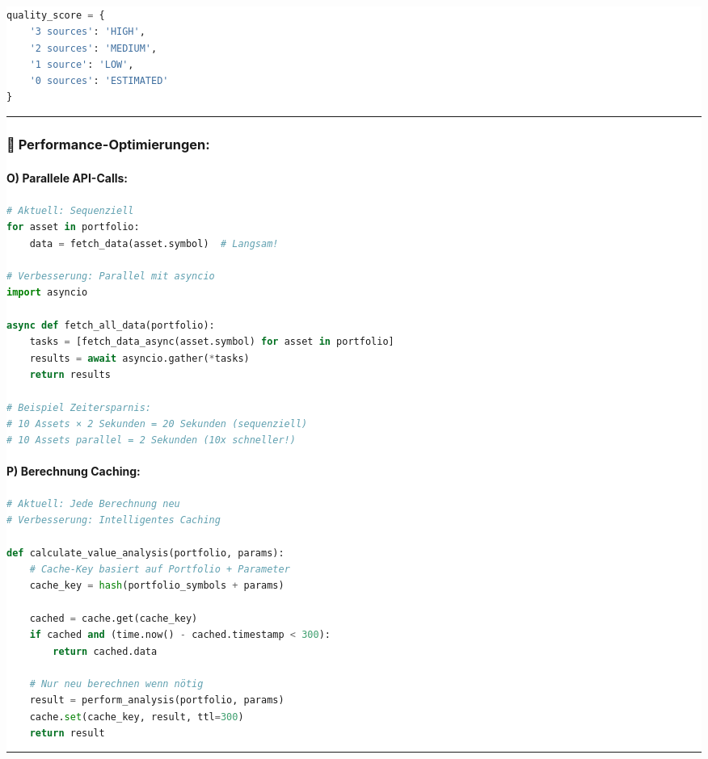```python
quality_score = {
    '3 sources': 'HIGH',
    '2 sources': 'MEDIUM',
    '1 source': 'LOW',
    '0 sources': 'ESTIMATED'
}
```

---

### 🚀 **Performance-Optimierungen:**

#### **O) Parallele API-Calls:**
```python
# Aktuell: Sequenziell
for asset in portfolio:
    data = fetch_data(asset.symbol)  # Langsam!

# Verbesserung: Parallel mit asyncio
import asyncio

async def fetch_all_data(portfolio):
    tasks = [fetch_data_async(asset.symbol) for asset in portfolio]
    results = await asyncio.gather(*tasks)
    return results

# Beispiel Zeitersparnis:
# 10 Assets × 2 Sekunden = 20 Sekunden (sequenziell)
# 10 Assets parallel = 2 Sekunden (10x schneller!)
```

#### **P) Berechnung Caching:**
```python
# Aktuell: Jede Berechnung neu
# Verbesserung: Intelligentes Caching

def calculate_value_analysis(portfolio, params):
    # Cache-Key basiert auf Portfolio + Parameter
    cache_key = hash(portfolio_symbols + params)
    
    cached = cache.get(cache_key)
    if cached and (time.now() - cached.timestamp < 300):
        return cached.data
    
    # Nur neu berechnen wenn nötig
    result = perform_analysis(portfolio, params)
    cache.set(cache_key, result, ttl=300)
    return result
```

---
